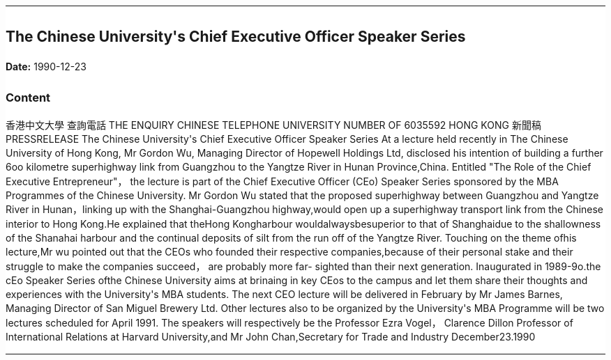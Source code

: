 
---

## The Chinese University's Chief Executive Officer Speaker Series

**Date:** 1990-12-23

### Content

香港中文大學
查詢電話
THE
ENQUIRY
CHINESE
TELEPHONE
UNIVERSITY
NUMBER
OF
6035592
HONG
KONG
新聞稿PRESSRELEASE
The Chinese University's Chief Executive Officer Speaker Series
At a lecture held recently in The Chinese University of Hong Kong,
Mr Gordon Wu, Managing Director of Hopewell Holdings Ltd, disclosed his
intention of building a further 6oo kilometre superhighway link from Guangzhou
to the Yangtze River in Hunan Province,China.
Entitled "The Role of the Chief Executive Entrepreneur"， the
lecture is part of the Chief Executive Officer (CEo) Speaker Series sponsored
by the MBA Programmes of the Chinese University.
Mr Gordon Wu stated that the proposed superhighway between
Guangzhou and Yangtze River in Hunan，linking up with the Shanghai-Guangzhou
highway,would open up a superhighway transport link from the Chinese interior
to Hong Kong.He explained that theHong Kongharbour wouldalwaysbesuperior
to that of Shanghaidue to the shallowness of the Shanahai harbour and the
continual deposits of silt from the run off of the Yangtze River.
Touching on the theme ofhis lecture,Mr wu pointed out that the
CEOs who founded their respective companies,because of their personal stake
and their struggle to make the companies succeed， are probably more far-
sighted than their next generation.
Inaugurated in 1989-9o.the cEo Speaker Series ofthe Chinese
University aims at brinaing in key CEos to the campus and let them share their
thoughts and experiences with the University's MBA students. The next CEO
lecture will be delivered in February by Mr James Barnes, Managing Director
of San Miguel Brewery Ltd.
Other lectures also to be organized by the University's MBA
Programme will be two lectures scheduled for April 1991.
The speakers will
respectively be the Professor Ezra Vogel， Clarence Dillon Professor of
International Relations at Harvard University,and Mr John Chan,Secretary for
Trade and Industry
December23.1990

---

